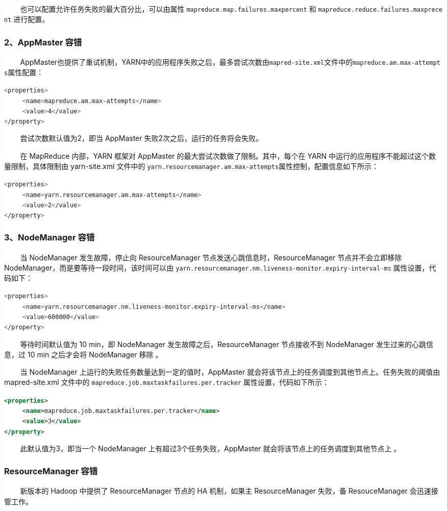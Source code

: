 &nbsp;&nbsp;&nbsp;&nbsp;&nbsp;&nbsp;&nbsp;&nbsp;也可以配置允许任务失败的最大百分比，可以由属性 `mapreduce.map.failures.maxpercent` 和 `mapreduce.reduce.failures.maxprecent` 进行配置。

### 2、AppMaster 容错
&nbsp;&nbsp;&nbsp;&nbsp;&nbsp;&nbsp;&nbsp;&nbsp;AppMaster也提供了重试机制，YARN中的应用程序失败之后，最多尝试次数由`mapred-site.xml`文件中的`mapreduce.am.max-attempts`属性配置：

```bash
<properties>
     <name>mapreduce.am.max-attempts</name>
     <value>4</value>
</property>
```
&nbsp;&nbsp;&nbsp;&nbsp;&nbsp;&nbsp;&nbsp;&nbsp;尝试次数默认值为2，即当 AppMaster 失败2次之后，运行的任务将会失败。

&nbsp;&nbsp;&nbsp;&nbsp;&nbsp;&nbsp;&nbsp;&nbsp;在 MapReduce 内部，YARN 框架对 AppMaster 的最大尝试次数做了限制。其中，每个在 YARN 中运行的应用程序不能超过这个数量限制，具体限制由 yarn-site.xml 文件中的 `yarn.resourcemanager.am.max-attempts`属性控制，配置信息如下所示：

```bash
<properties>
     <name>yarn.resourcemanager.am.max-attempts</name>
     <value>2</value>
</property>
```
### 3、NodeManager 容错
&nbsp;&nbsp;&nbsp;&nbsp;&nbsp;&nbsp;&nbsp;&nbsp;当 NodeManager 发生故障，停止向 ResourceManager 节点发送心跳信息时，ResourceManager 节点并不会立即移除 NodeManager，而是要等待一段时间，该时间可以由 `yarn.resourcemanager.nm.liveness-monitor.expiry-interval-ms` 属性设置，代码如下：

```bash
<properties>
     <name>yarn.resourcemanager.nm.liveness-monitor.expiry-interval-ms</name>
     <value>600000</value>
</property>
```
&nbsp;&nbsp;&nbsp;&nbsp;&nbsp;&nbsp;&nbsp;&nbsp;等待时间默认值为 10 min，即 NodeManager 发生故障之后，ResourceManager 节点接收不到 NodeManager 发生过来的心跳信息，过 10 min 之后才会将 NodeManager 移除 。 

&nbsp;&nbsp;&nbsp;&nbsp;&nbsp;&nbsp;&nbsp;&nbsp;当 NodeManager 上运行的失败任务数量达到一定的值时，AppMaster 就会将该节点上的任务调度到其他节点上。任务失败的阈值由 mapred-site.xml 文件中的 `mapreduce.job.maxtaskfailures.per.tracker` 属性设置，代码如下所示：

```xml
<properties>
     <name>mapreduce.job.maxtaskfailures.per.tracker</name>
     <value>3</value>
</property>
```
&nbsp;&nbsp;&nbsp;&nbsp;&nbsp;&nbsp;&nbsp;&nbsp;此默认值为3，即当一个 NodeManager 上有超过3个任务失败，AppMaster 就会将该节点上的任务调度到其他节点上 。

### ResourceManager 容错
&nbsp;&nbsp;&nbsp;&nbsp;&nbsp;&nbsp;&nbsp;&nbsp;新版本的 Hadoop 中提供了 ResourceManager 节点的 HA 机制，如果主 ResourceManager 失败，备 ResouceManager 会迅速接管工作。
